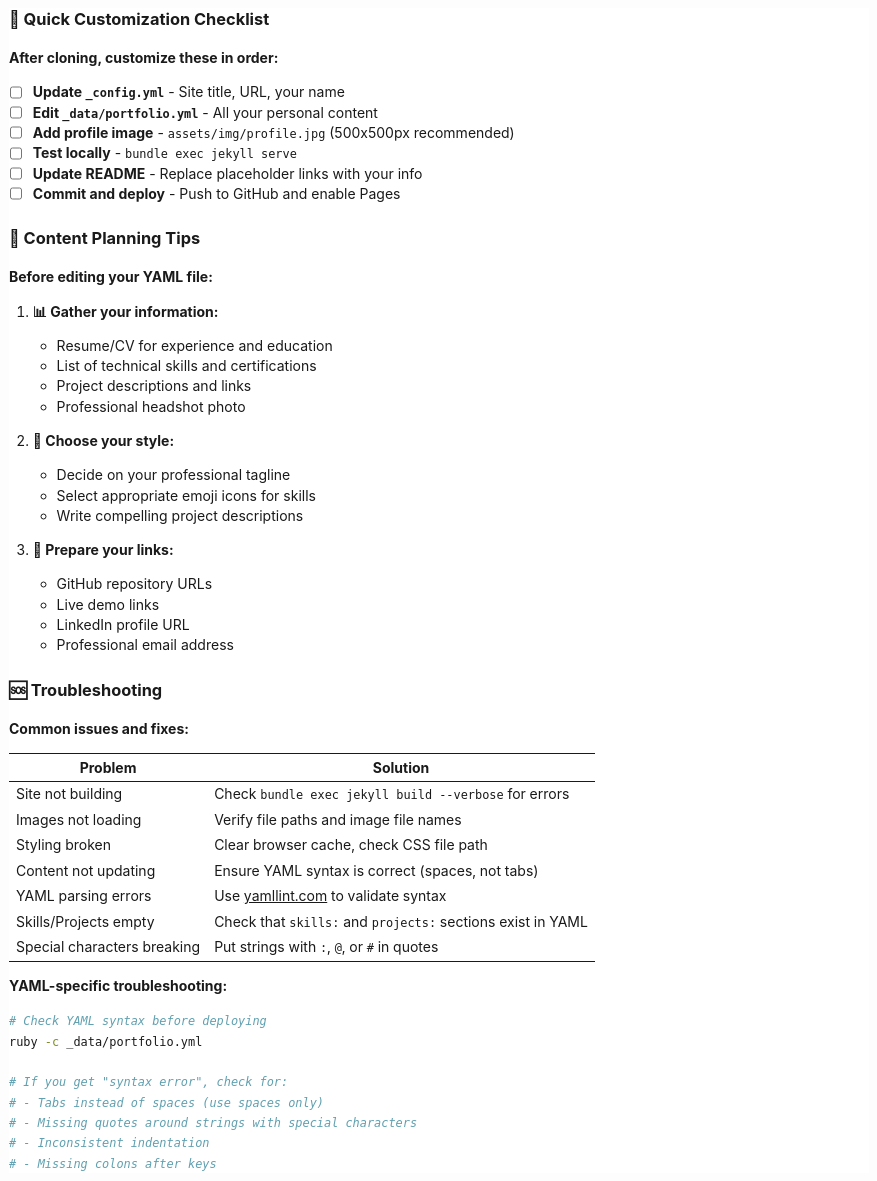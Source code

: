### 🔧 Quick Customization Checklist

**After cloning, customize these in order:**

- [ ] **Update `_config.yml`** - Site title, URL, your name
- [ ] **Edit `_data/portfolio.yml`** - All your personal content
- [ ] **Add profile image** - `assets/img/profile.jpg` (500x500px recommended)
- [ ] **Test locally** - `bundle exec jekyll serve`
- [ ] **Update README** - Replace placeholder links with your info
- [ ] **Commit and deploy** - Push to GitHub and enable Pages

### 🎯 Content Planning Tips

**Before editing your YAML file:**

1. **📊 Gather your information:**
   - Resume/CV for experience and education
   - List of technical skills and certifications
   - Project descriptions and links
   - Professional headshot photo

2. **🎨 Choose your style:**
   - Decide on your professional tagline
   - Select appropriate emoji icons for skills
   - Write compelling project descriptions

3. **🔗 Prepare your links:**
   - GitHub repository URLs
   - Live demo links
   - LinkedIn profile URL
   - Professional email address

### 🆘 Troubleshooting

**Common issues and fixes:**

| Problem | Solution |
|---------|----------|
| Site not building | Check `bundle exec jekyll build --verbose` for errors |
| Images not loading | Verify file paths and image file names |
| Styling broken | Clear browser cache, check CSS file path |
| Content not updating | Ensure YAML syntax is correct (spaces, not tabs) |
| YAML parsing errors | Use [yamllint.com](http://www.yamllint.com/) to validate syntax |
| Skills/Projects empty | Check that `skills:` and `projects:` sections exist in YAML |
| Special characters breaking | Put strings with `:`, `@`, or `#` in quotes |

**YAML-specific troubleshooting:**

```bash
# Check YAML syntax before deploying
ruby -c _data/portfolio.yml

# If you get "syntax error", check for:
# - Tabs instead of spaces (use spaces only)
# - Missing quotes around strings with special characters
# - Inconsistent indentation
# - Missing colons after keys
```
